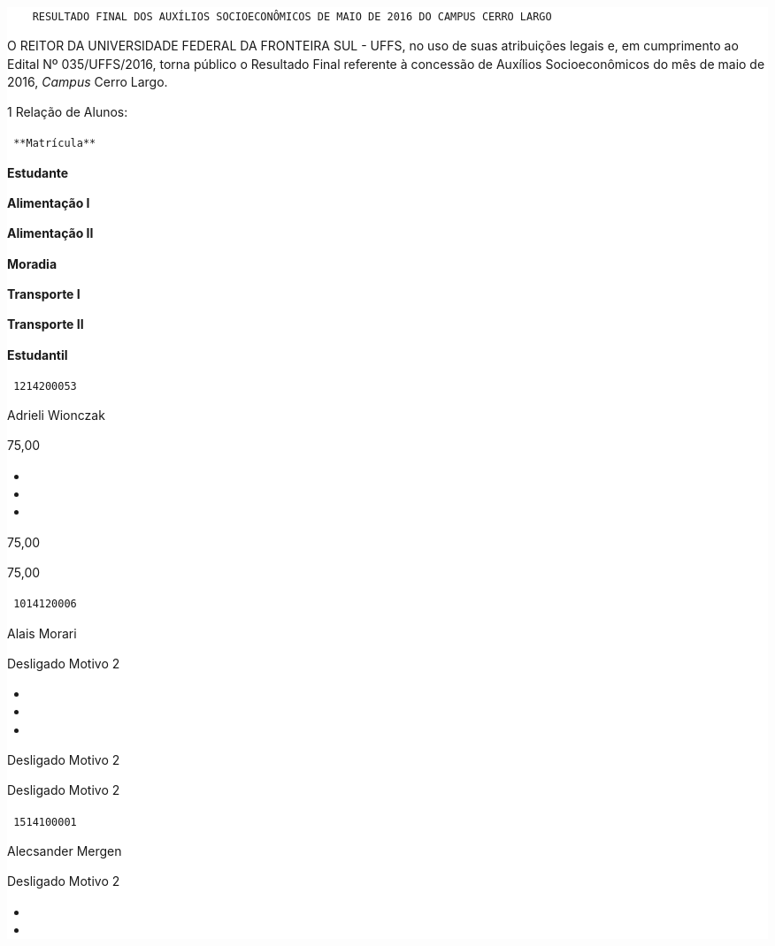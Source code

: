         RESULTADO FINAL DOS AUXÍLIOS SOCIOECONÔMICOS DE MAIO DE 2016 DO CAMPUS CERRO LARGO  

O REITOR DA UNIVERSIDADE FEDERAL DA FRONTEIRA SUL - UFFS, no uso de suas atribuições legais e, em cumprimento ao Edital Nº 035/UFFS/2016, torna público o Resultado Final referente à concessão de Auxílios Socioeconômicos do mês de maio de 2016, *Campus* Cerro Largo.

 1 Relação de Alunos:

     **Matrícula**

   **Estudante**

   **Alimentação I**

   **Alimentação II**

   **Moradia**

   **Transporte I**

   **Transporte II**

   **Estudantil**

     1214200053

   Adrieli Wionczak

   75,00

   -

   -

   -

   75,00

   75,00

     1014120006

   Alais Morari

   Desligado Motivo 2

   -

   -

   -

   Desligado Motivo 2

   Desligado Motivo 2

     1514100001

   Alecsander Mergen

   Desligado Motivo 2

   -

   -
